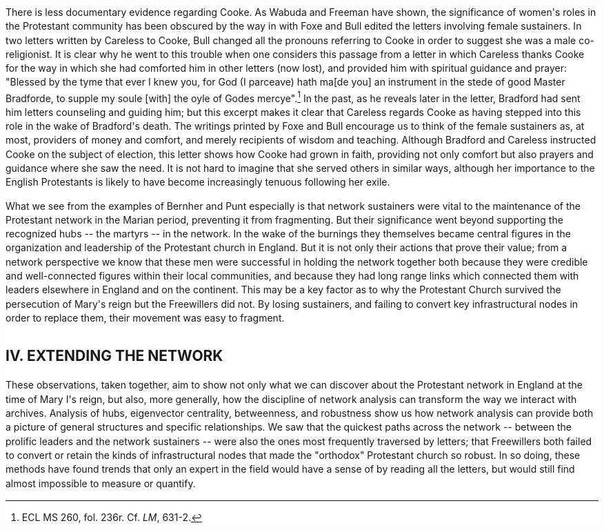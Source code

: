 There is less documentary evidence regarding Cooke. As Wabuda and
Freeman have shown, the significance of women's roles in the Protestant
community has been obscured by the way in with Foxe and Bull edited the
letters involving female sustainers. In two letters written by Careless
to Cooke, Bull changed all the pronouns referring to Cooke in order to
suggest she was a male co-religionist. It is clear why he went to this
trouble when one considers this passage from a letter in which Careless
thanks Cooke for the way in which she had comforted him in other letters
(now lost), and provided him with spiritual guidance and prayer:
"Blessed by the tyme that ever I knew you, for God (I parceave) hath
ma\[de you\] an instrument in the stede of good Master Bradforde, to
supple my soule \[with\] the oyle of Godes mercye".[^46] In the past, as
he reveals later in the letter, Bradford had sent him letters counseling
and guiding him; but this excerpt makes it clear that Careless regards
Cooke as having stepped into this role in the wake of Bradford's death.
The writings printed by Foxe and Bull encourage us to think of the
female sustainers as, at most, providers of money and comfort, and
merely recipients of wisdom and teaching. Although Bradford and Careless
instructed Cooke on the subject of election, this letter shows how Cooke
had grown in faith, providing not only comfort but also prayers and
guidance where she saw the need. It is not hard to imagine that she
served others in similar ways, although her importance to the English
Protestants is likely to have become increasingly tenuous following her
exile.

What we see from the examples of Bernher and Punt especially is that
network sustainers were vital to the maintenance of the Protestant
network in the Marian period, preventing it from fragmenting. But their
significance went beyond supporting the recognized hubs -- the martyrs
-- in the network. In the wake of the burnings they themselves became
central figures in the organization and leadership of the Protestant
church in England. But it is not only their actions that prove their
value; from a network perspective we know that these men were successful
in holding the network together both because they were credible and
well-connected figures within their local communities, and because they
had long range links which connected them with leaders elsewhere in
England and on the continent. This may be a key factor as to why the
Protestant Church survived the persecution of Mary's reign but the
Freewillers did not. By losing sustainers, and failing to convert key
infrastructural nodes in order to replace them, their movement was easy
to fragment.

## IV. EXTENDING THE NETWORK

These observations, taken together, aim to show not only what we can
discover about the Protestant network in England at the time of Mary I's
reign, but also, more generally, how the discipline of network analysis
can transform the way we interact with archives. Analysis of hubs,
eigenvector centrality, betweenness, and robustness show us how network
analysis can provide both a picture of general structures and specific
relationships. We saw that the quickest paths across the network --
between the prolific leaders and the network sustainers -- were also the
ones most frequently traversed by letters; that Freewillers both failed
to convert or retain the kinds of infrastructural nodes that made the
"orthodox" Protestant church so robust. In so doing, these methods have
found trends that only an expert in the field would have a sense of by
reading all the letters, but would still find almost impossible to
measure or quantify.


[^1]: Thanks to Markman Ellis and Thomas Freeman for their comments on earlier drafts of this article, and to Emmanuel College Library for providing access to MSS 260-262. 
[^2]: Thomas More, *A letter of syr Tho. More knyght impugnynge the erronyouse wrytyng of Iohn Fryth agaynst the blessed sacrament of the aultare* (London: William Rastell, 1533), sig. A.3v.
[^3]: See D. Watts and S. Strogatz, “Collective Dynamics of ‘Small-world’ Networks,” *Nature* 393 (1998): 440–442; A. Barabasi and R. Albert “Emergence of Scaling in Random Networks,” *Science* 286 (1999): 509–512; R. Albert and A. Barabási, “Statistical Mechanics of Complex Networks,” *Rev Mod Phys* 74 (2002): 47–97; and M. E. J. Newman *Networks: An Introduction* (Oxford: Oxford University Press, 2010). For a general overview, see Albert-László Barabási, *Linked: The New Science of Networks* (Cambridge, MA: Perseus, 2002).
[^4]: Gary Schneider, *The Culture of Epistolarity: Vernacular Letters and Letter Writing in Early Modern England, 1500-1700* (Newark: University of Delaware Press, 2005), 27.
[^5]: Ibid., 27. See also Paul D. McLean, *The Art of the Network: Strategic Interaction and Patronage in Renaissance Florence* (Durham, NC: Duke University Press, 2007).
[^6]: Alan Stewart and Heather Wolfe, *Letterwriting in Renaissance England* (Washington, DC: Folger Shakespeare Library, 2004), 121.
[^7]: See Franco Moretti, *Distant Reading* (London: Verso, 2013); and Matthew L. Jockers, *Macroanalysis: Digital Methods and Literary History* (University of Illinois Press, 2013). 
[^8]: Jockers, *Macroanalysis*, 23; and Martin Mueller, http://scalablereading.northwestern.edu/.
[^9]: Thomas S. Freeman, “‘The Good Ministrye of Godlye and Vertuouse Women’: The Elizabethan Martyrologists and the Female Supporters of the Marian Martyrs”, *The Journal of British Studies* 39 (2000): 8-33 (8).
[^10]: Hastings Robinson, ed. *Original Letters Relative to the English Reformation: Written During the Reigns of King Henry VIII, King Edward VI, and Queen Mary: Chiefly from the Archives of Zurich*, 2 vols. (Cambridge: Cambridge University Press, 1846-7).
[^11]: These remained unprinted for various reasons: some were simply not interesting enough; others were written by figures who do not feature prominently in Foxe’s martyrology; and some were too controversial for publication, touching on doctrinal schism and debate within the Protestant community.
[^12]: On the editorial practices of Foxe and Bull, see Susan Wabuda, “Henry Bull, Miles Coverdale, and the Making of John Foxe’s *Book of Martyrs*,” in *Martyrs and Martyrologies: Papers read at the 1992 Summer Meeting and the 1993 Winter Meeting of the Ecclesiastical History Society*, ed. Diana Wood, Studies in Church History 30 (Oxford: Blackwell, 1993), 245–58.
[^13]: We have therefore excluded a further 85 letters written to or from English Protestant exiles where both parties reside on the continent.
[^14]: W. Zachary, “An Information Flow Model for Conflict and Fission in Small Groups,” *Journal of Anthropological Research* 33 (1977), 452–73.
[^15]: T. Kamada and S. Kawai, “An algorithm for drawing general undirected graphs”, *Information Processing Letters* 31 (1989): 7-15.
[^16]: Barabási, *Linked*, 56.
[^17]: See John Hooper’s letters to Heinrich Bullinger in Robinson, ed. *Original Letters Relative to the English Reformation*, I: 100–105; and Bullinger’s letter to Hooper, Emmanuel College Library (hereafter ECL) MS 260, fol. 28r. Whenever a particular letter was printed in more than one of John Foxe’s and Henry Bull’s publications, reference will be made only to the earliest work in which it appears. However, if a holograph or early manuscript version of this work survives, reference will be made to that manuscript alone. 
[^18]: See for example, *Certain most godly, fruitful, and comfortable letters of such true saintes and holy martyrs of God*, ed. Henry Bull (London: John Day, 1564), 451-54 (hereafter *LM*), and ECL MS 260, fol. 124r.
[^19]: Although S. T. Bindoff (ed.), *The History of Parliament: The House of Commons, 1509-1558*, 3 vol. (London: Secker & Warburg for the History of Parliament Trust, 1982) identifies Robert Bowyer as the ally of the incarcerated evangelicals, conversations with Scott Lucas lead us to suggest William Bowyer as a more likely candidate. Robert seems too focused on Chichester to be involved with the evangelicals in London. And, as MP for Chichester in the 1555 parliament, it seems difficult to believe he would have put his career at risk by serving Bradford, Green, and others at this time.
[^20]: ECL MS 260, fol. 64v.
[^21]: John Foxe, *The Unabridged Acts and Monuments Online or TAMO* (1563 edition) (HRI Online Publications, Sheffield, 2011), 1534-5. Available from: http//www.johnfoxe.org [accessed 26 February 2013].
[^22]: *TAMO* (1563), 1335-6.
[^23]: ECL MS 260, fol. 270r.
[^24]: Stephen P. Borgatti, “Centrality and Network Flow”, *Social Networks* 27 (2005): 55-71 (61).  
[^25]: Thomas S. Freeman, “Punt, William (fl. 1548–1563)”, Oxford Dictionary of National Biography (Oxford University Press, 2004) Available from: http://www.oxforddnb.com/view/article/68044 [Accessed 4 March 2013].
[^26]: John Strype, Ecclesiastical Memorials: Relating Chiefly to Religion, and Its Reformation Under the Reigns of King Henry VIII, King Edward VI, and Queen Mary the First, 3 vols. (Oxford: Clarendon Press, 1822), III: i 223-4.
[^27]: See Freeman, “’The Good Ministrye of Godlye and Vertuouse Women’”, 13, 15-17, 24.
[^28]: Thomas S. Freeman, “Introduction: The Rise of Prison Literature”, *Huntington Library Quarterly* 72 (2009): 133-146 (141).
[^29]: On prison conditions, see Ruth Ahnert, *The Rise of Prison Literature in the Sixteenth Century* (Cambridge: Cambridge University Press, 2013), 11-22.
[^30]: On Porrege and Proude, see Michael T. Pearse, *Between Known Men and Visible Saints: A Study in Sixteenth-Century English Dissent* (Madison: Fairleigh Dickinson University Press; London: Associated University Presses, 1994), 48.
[^31]: On the editing of the letters, see Wabuda, 245-58. 
[^32]: ECL MS 260, fol 28r-29v. See Anne Hooper’s letters to Bullinger, *Original Letters Relative to the English Reformation*, 301-4
[^33]: Thomas S. Freeman, “Dissenters from a Dissenting Church: The Challenge of the Freewillers 1550-1558”, in *The Beginnings of English Protestantism*, ed. Peter Marshall and Alec Ryrie (Cambridge: Cambridge University Press, 2002), 129-56 (134).
[^34]: Patrick Collinson, “The Persecution in Kent”, in *The Church Of Mary Tudor*, ed. Eamon Duffy and D. M. Loades (Aldershot: Ashgate, 2006), 309-34 (332) and Joseph W. Martin, *Religious Radicals in Tudor England* (London: Hambledon, 1989) come to no clear conclusions.
[^35]: Freeman, “Dissenters from a Dissenting Church”, 155.
[^36]: Freeman, “Dissenters from a Dissenting Church”, 129-56; Martin, 61-3; and Andrew D. Penny, *Freewill or Predestination: The Battle over Saving Grace in Mid-Tudor England* (Woodbridge: Boydell and Brewer, 1990), 103-24.
[^37]: *TAMO* (1563), 1781. See also Penny, *Freewill or Predestination*, 110-12; and Christina Hallowell Garrett, *The Marian Exiles: A Study in the Origins of Elizabethan Puritanism* (Cambridge: Cambridge University Press, 1938), 121-2, and 217. 
[^38]: ECL MS 260 fols. 87r-v.
[^39]: BL MS Additional 19400, fol. 33v- 34r. 
[^40]: Barabási, *Linked*, 111.
[^41]: M. Girvan and M. E. J. Newman, “Community Structure in Social and Biological Networks,” *PNAS* 99 (2002): 7821-7826.
[^42]: Lucy died shortly afterwards. By 18 June 1556 Robert Harrington had married Saunders’s widow. 
[^43]: See Garrett, *The Marian Exiles*, 127, 177-8, and 262. 
[^44]: Garrett, 258, and 122; *TAMO* (1563), 1686.
[^45]: *TAMO* (1563), 1686.
[^46]: ECL MS 260, fol. 236r. Cf. *LM*, 631-2.